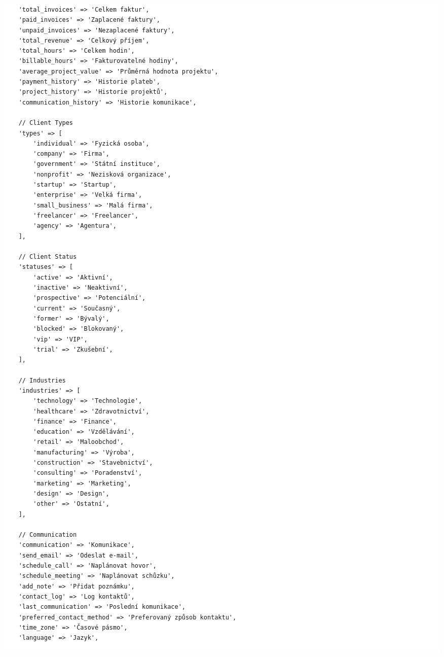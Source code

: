 ```
    'total_invoices' => 'Celkem faktur',
    'paid_invoices' => 'Zaplacené faktury',
    'unpaid_invoices' => 'Nezaplacené faktury',
    'total_revenue' => 'Celkový příjem',
    'total_hours' => 'Celkem hodin',
    'billable_hours' => 'Fakturovatelné hodiny',
    'average_project_value' => 'Průměrná hodnota projektu',
    'payment_history' => 'Historie plateb',
    'project_history' => 'Historie projektů',
    'communication_history' => 'Historie komunikace',
    
    // Client Types
    'types' => [
        'individual' => 'Fyzická osoba',
        'company' => 'Firma',
        'government' => 'Státní instituce',
        'nonprofit' => 'Nezisková organizace',
        'startup' => 'Startup',
        'enterprise' => 'Velká firma',
        'small_business' => 'Malá firma',
        'freelancer' => 'Freelancer',
        'agency' => 'Agentura',
    ],
    
    // Client Status
    'statuses' => [
        'active' => 'Aktivní',
        'inactive' => 'Neaktivní',
        'prospective' => 'Potenciální',
        'current' => 'Současný',
        'former' => 'Bývalý',
        'blocked' => 'Blokovaný',
        'vip' => 'VIP',
        'trial' => 'Zkušební',
    ],
    
    // Industries
    'industries' => [
        'technology' => 'Technologie',
        'healthcare' => 'Zdravotnictví',
        'finance' => 'Finance',
        'education' => 'Vzdělávání',
        'retail' => 'Maloobchod',
        'manufacturing' => 'Výroba',
        'construction' => 'Stavebnictví',
        'consulting' => 'Poradenství',
        'marketing' => 'Marketing',
        'design' => 'Design',
        'other' => 'Ostatní',
    ],
    
    // Communication
    'communication' => 'Komunikace',
    'send_email' => 'Odeslat e-mail',
    'schedule_call' => 'Naplánovat hovor',
    'schedule_meeting' => 'Naplánovat schůzku',
    'add_note' => 'Přidat poznámku',
    'contact_log' => 'Log kontaktů',
    'last_communication' => 'Poslední komunikace',
    'preferred_contact_method' => 'Preferovaný způsob kontaktu',
    'time_zone' => 'Časové pásmo',
    'language' => 'Jazyk',
    
```